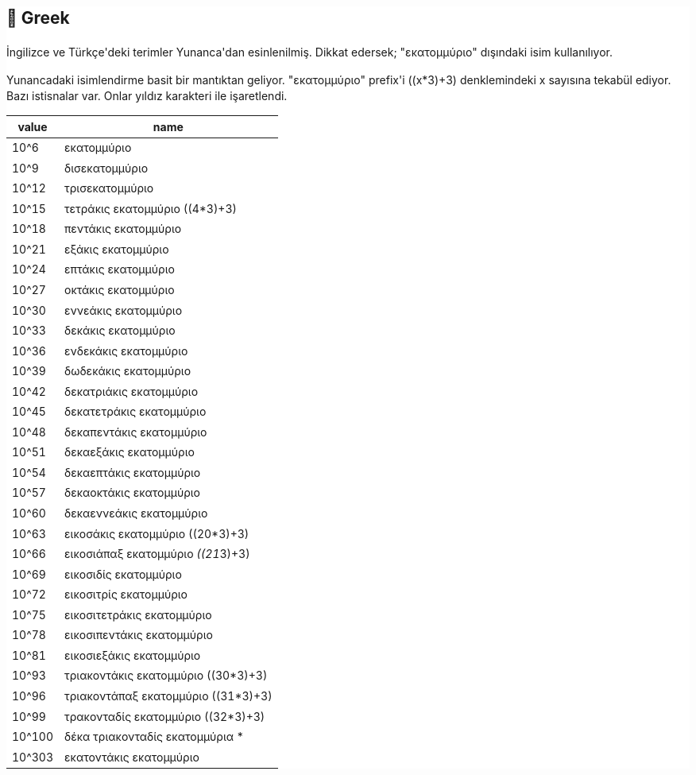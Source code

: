 ## 📌 Greek

İngilizce ve Türkçe'deki terimler Yunanca'dan esinlenilmiş. Dikkat edersek; "εκατομμύριο" dışındaki isim kullanılıyor.

Yunancadaki isimlendirme basit bir mantıktan geliyor. "εκατομμύριο" prefix'i ((x*3)+3) denklemindeki x sayısına tekabül ediyor. Bazı istisnalar var. Onlar yıldız karakteri ile işaretlendi.

| value    | name                                |
|----------|-------------------------------------|
| 10^6     | εκατομμύριο                         |
| 10^9     | δισεκατομμύριο                      |
| 10^12    | τρισεκατομμύριο                     |
| 10^15    | τετράκις εκατομμύριο ((4*3)+3)      |
| 10^18    | πεντάκις εκατομμύριο                |
| 10^21    | εξάκις εκατομμύριο                  |
| 10^24    | επτάκις εκατομμύριο                 |
| 10^27    | οκτάκις εκατομμύριο                 |
| 10^30    | εννεάκις εκατομμύριο                |
| 10^33    | δεκάκις εκατομμύριο                 |
| 10^36    | ενδεκάκις εκατομμύριο               |
| 10^39    | δωδεκάκις εκατομμύριο               |
| 10^42    | δεκατριάκις εκατομμύριο             |
| 10^45    | δεκατετράκις εκατομμύριο            |
| 10^48    | δεκαπεντάκις εκατομμύριο            |
| 10^51    | δεκαεξάκις εκατομμύριο              |
| 10^54    | δεκαεπτάκις εκατομμύριο             |
| 10^57    | δεκαοκτάκις εκατομμύριο             |
| 10^60    | δεκαεννεάκις εκατομμύριο            |
| 10^63    | εικοσάκις εκατομμύριο ((20*3)+3)    |
| 10^66    | εικοσιάπαξ εκατομμύριο *((21*3)+3) |
| 10^69    | εικοσιδίς εκατομμύριο               |
| 10^72    | εικοσιτρίς εκατομμύριο              |
| 10^75    | εικοσιτετράκις εκατομμύριο          |
| 10^78    | εικοσιπεντάκις εκατομμύριο          |
| 10^81    | εικοσιεξάκις εκατομμύριο            |
| 10^93    | τριακοντάκις εκατομμύριο ((30*3)+3) |
| 10^96    | τριακοντάπαξ εκατομμύριο ((31*3)+3) |
| 10^99    | τρακονταδίς εκατομμύριο ((32*3)+3)  |
| 10^100   | δέκα τριακονταδίς εκατομμύρια *     |
| 10^303   | εκατοντάκις εκατομμύριο             |